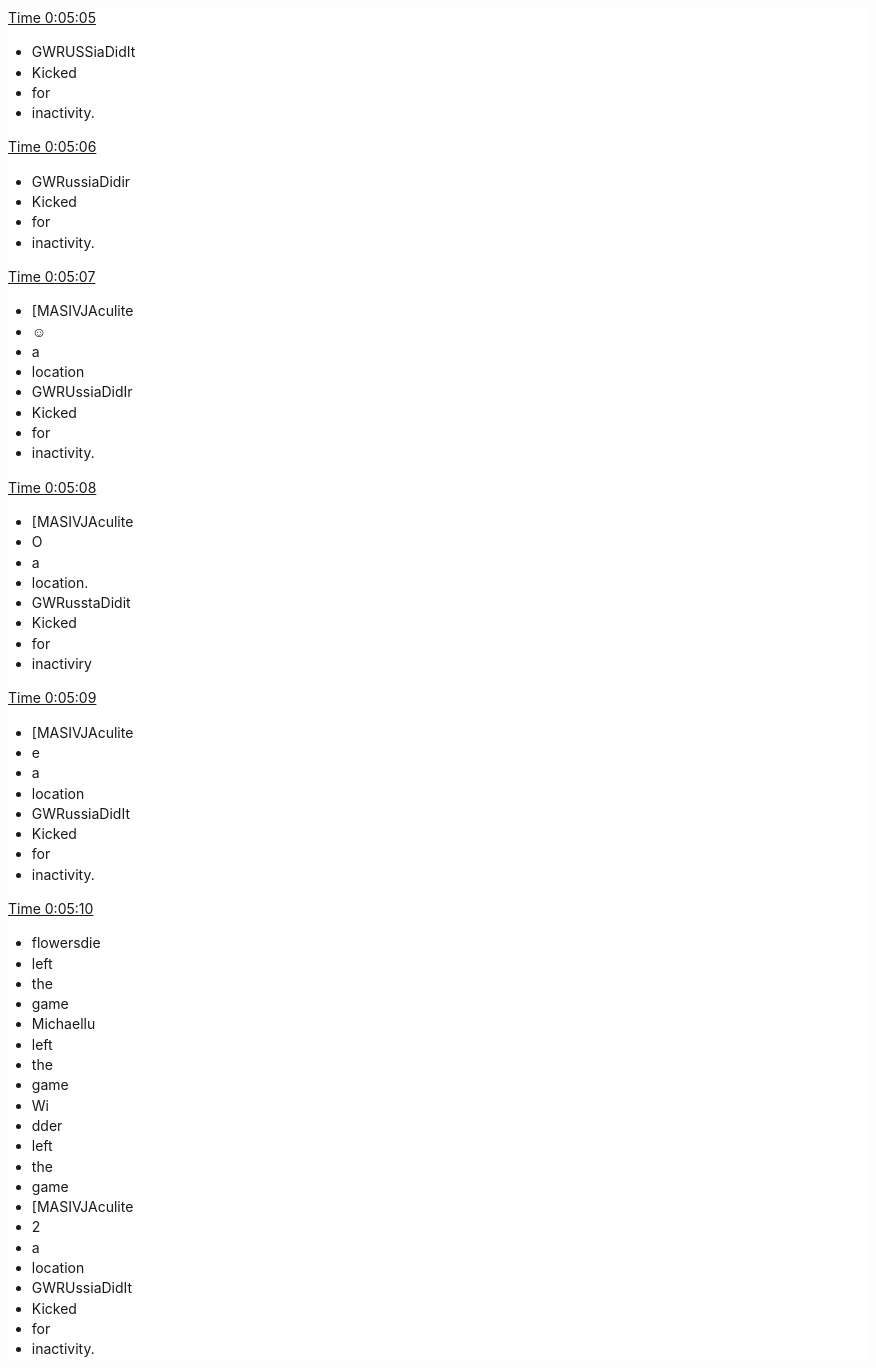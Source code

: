 [Time 0:05:05](https://youtu.be/9b1a12oR3lE?t=300) 
- GWRUSSiaDidIt 
- Kicked 
- for 
- inactivity. 

 [Time 0:05:06](https://youtu.be/9b1a12oR3lE?t=301) 
- GWRussiaDidir 
- Kicked 
- for 
- inactivity. 

 [Time 0:05:07](https://youtu.be/9b1a12oR3lE?t=302) 
- [MASIVJAculite 
- ☺ 
- a 
- location 
- GWRUssiaDidIr 
- Kicked 
- for 
- inactivity. 

 [Time 0:05:08](https://youtu.be/9b1a12oR3lE?t=303) 
- [MASIVJAculite 
- O 
- a 
- location. 
- GWRusstaDidit 
- Kicked 
- for 
- inactiviry 

 [Time 0:05:09](https://youtu.be/9b1a12oR3lE?t=304) 
- [MASIVJAculite 
- e 
- a 
- location 
- GWRussiaDidIt 
- Kicked 
- for 
- inactivity. 

 [Time 0:05:10](https://youtu.be/9b1a12oR3lE?t=305) 
- flowersdie 
- left 
- the 
- game 
- Michaellu 
- left 
- the 
- game 
- Wi 
- dder 
- left 
- the 
- game 
- [MASIVJAculite 
- 2 
- a 
- location 
- GWRUssiaDidIt 
- Kicked 
- for 
- inactivity. 

